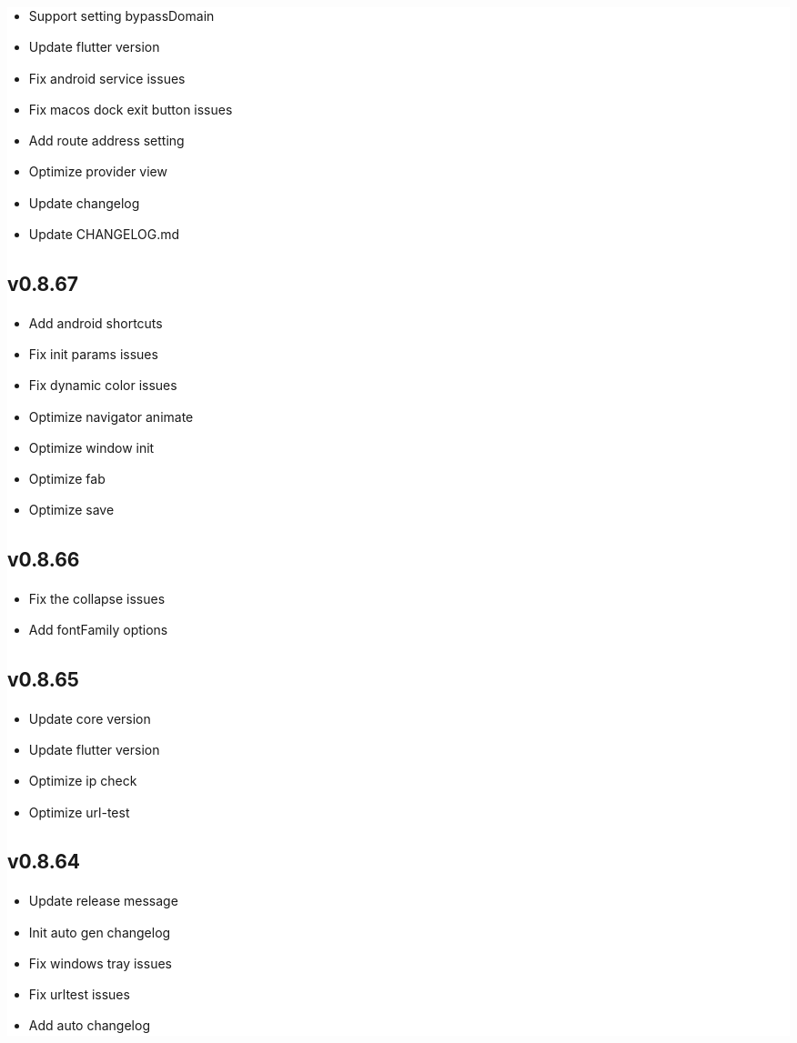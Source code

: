 - Support setting bypassDomain

- Update flutter version

- Fix android service issues

- Fix macos dock exit button issues

- Add route address setting

- Optimize provider view

- Update changelog

- Update CHANGELOG.md

## v0.8.67

- Add android shortcuts

- Fix init params issues

- Fix dynamic color issues

- Optimize navigator animate

- Optimize window init

- Optimize fab

- Optimize save

## v0.8.66

- Fix the collapse issues

- Add fontFamily options

## v0.8.65

- Update core version

- Update flutter version

- Optimize ip check

- Optimize url-test

## v0.8.64

- Update release message

- Init auto gen changelog

- Fix windows tray issues

- Fix urltest issues

- Add auto changelog
